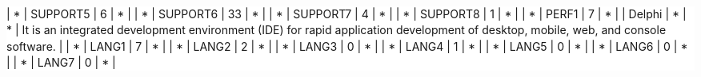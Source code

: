 | *            | SUPPORT5 | 6     | *                                                                                                                                                                                                                                                                                                                                                                                                                                     |
| *            | SUPPORT6 | 33    | *                                                                                                                                                                                                                                                                                                                                                                                                                                     |
| *            | SUPPORT7 | 4     | *                                                                                                                                                                                                                                                                                                                                                                                                                                     |
| *            | SUPPORT8 | 1     | *                                                                                                                                                                                                                                                                                                                                                                                                                                     |
| *            | PERF1    | 7     | *                                                                                                                                                                                                                                                                                                                                                                                                                                     |
| Delphi       | *        | *     | It is an integrated development environment (IDE) for rapid application development of desktop, mobile, web, and console software.                                                                                                                                                                                                                                                                                                    |
| *            | LANG1    | 7     | *                                                                                                                                                                                                                                                                                                                                                                                                                                     |
| *            | LANG2    | 2     | *                                                                                                                                                                                                                                                                                                                                                                                                                                     |
| *            | LANG3    | 0     | *                                                                                                                                                                                                                                                                                                                                                                                                                                     |
| *            | LANG4    | 1     | *                                                                                                                                                                                                                                                                                                                                                                                                                                     |
| *            | LANG5    | 0     | *                                                                                                                                                                                                                                                                                                                                                                                                                                     |
| *            | LANG6    | 0     | *                                                                                                                                                                                                                                                                                                                                                                                                                                     |
| *            | LANG7    | 0     | *                                                                                                                                                                                                                                                                                                                                                                                                                                     |